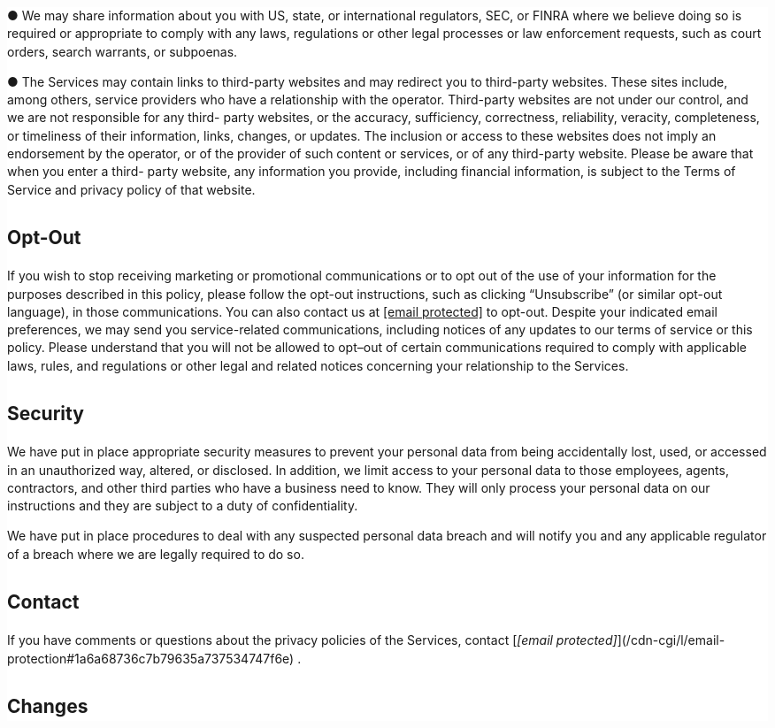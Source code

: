 ●       We may share information about you with US, state, or international
regulators, SEC, or FINRA where we believe doing so is required or appropriate
to comply with any laws, regulations or other legal processes or law
enforcement requests, such as court orders, search warrants, or subpoenas.

●       The Services may contain links to third-party websites and may
redirect you to third-party websites. These sites include, among others,
service providers who have a relationship with the operator. Third-party
websites are not under our control, and we are not responsible for any third-
party websites, or the accuracy, sufficiency, correctness, reliability,
veracity, completeness, or timeliness of their information, links, changes, or
updates. The inclusion or access to these websites does not imply an
endorsement by the operator, or of the provider of such content or services,
or of any third-party website. Please be aware that when you enter a third-
party website, any information you provide, including financial information,
is subject to the Terms of Service and privacy policy of that website.



## Opt-Out

If you wish to stop receiving marketing or promotional communications or to
opt out of the use of your information for the purposes described in this
policy, please follow the opt-out instructions, such as clicking “Unsubscribe”
(or similar opt-out language), in those communications. You can also contact
us at [[email protected]](/cdn-cgi/l/email-protection) to opt-out. Despite
your indicated email preferences, we may send you service-related
communications, including notices of any updates to our terms of service or
this policy. Please understand that you will not be allowed to opt–out of
certain communications required to comply with applicable laws, rules, and
regulations or other legal and related notices concerning your relationship to
the Services.

## Security

We have put in place appropriate security measures to prevent your personal
data from being accidentally lost, used, or accessed in an unauthorized way,
altered, or disclosed. In addition, we limit access to your personal data to
those employees, agents, contractors, and other third parties who have a
business need to know. They will only process your personal data on our
instructions and they are subject to a duty of confidentiality.

We have put in place procedures to deal with any suspected personal data
breach and will notify you and any applicable regulator of a breach where we
are legally required to do so.

## Contact

If you have comments or questions about the privacy policies of the Services,
contact [_[email  protected]_](/cdn-cgi/l/email-
protection#1a6a68736c7b79635a737534747f6e) .

## Changes
